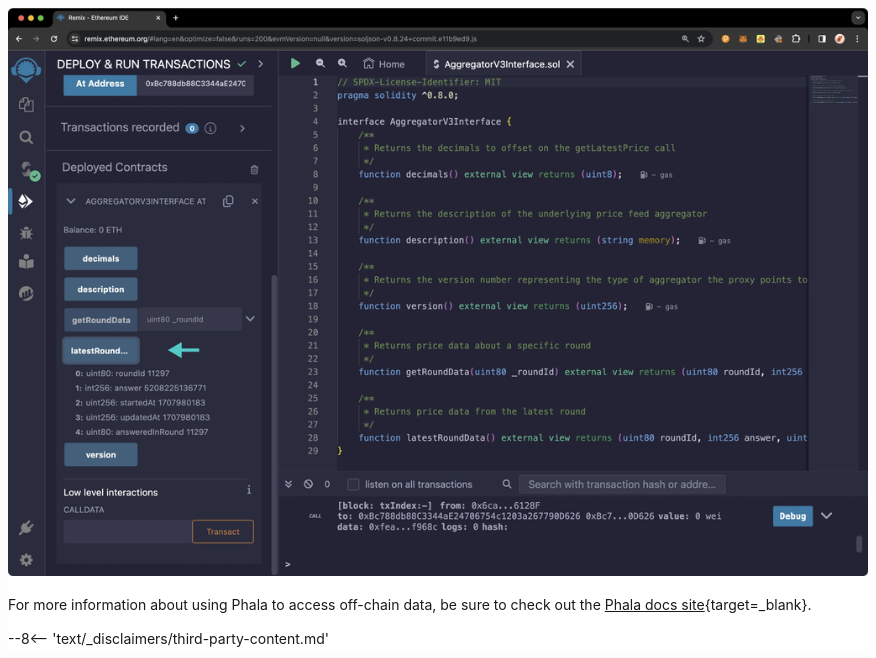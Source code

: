![Check price data](/images/builders/toolkit/integrations/oracles/phala/phala-6.webp)

For more information about using Phala to access off-chain data, be sure to check out the [Phala docs site](https://docs.phala.network/introduction/readme/){target=\_blank}.

--8<-- 'text/_disclaimers/third-party-content.md'
